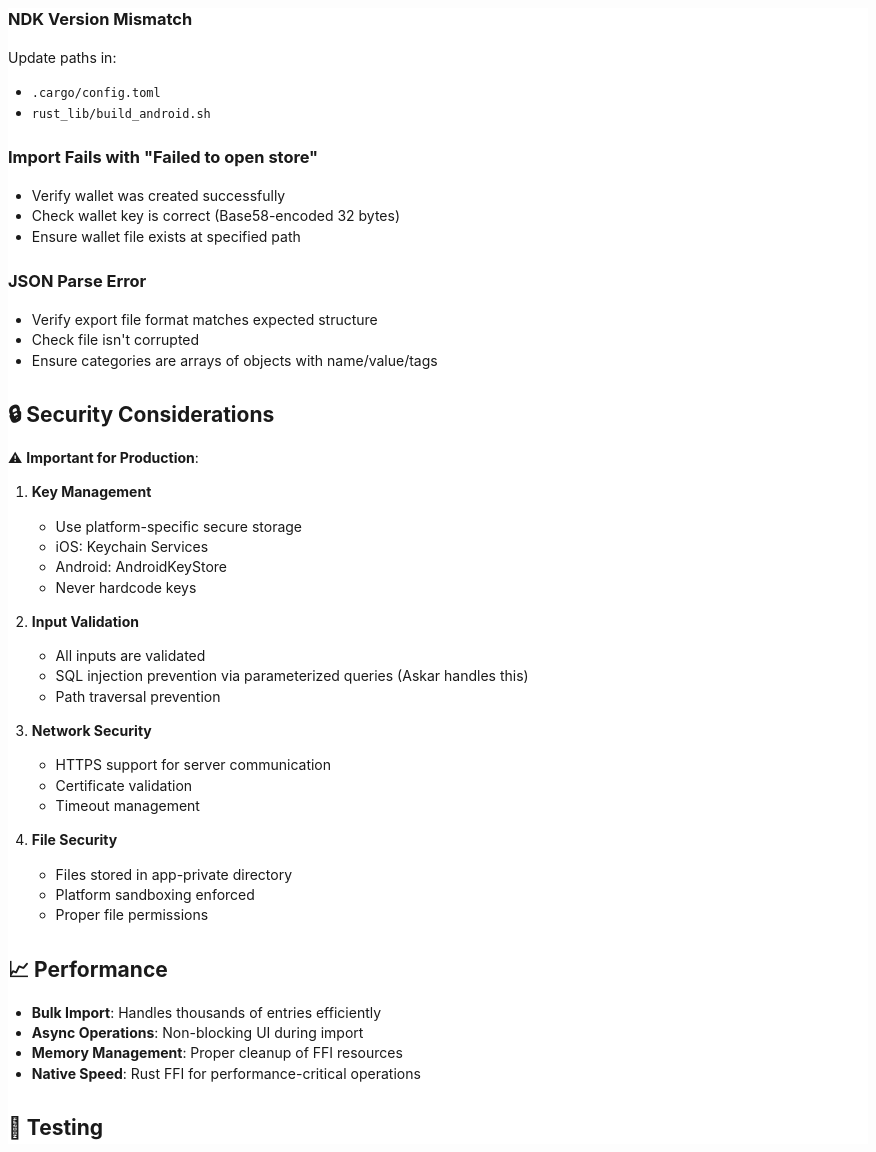 ### NDK Version Mismatch

Update paths in:
- `.cargo/config.toml`
- `rust_lib/build_android.sh`

### Import Fails with "Failed to open store"

- Verify wallet was created successfully
- Check wallet key is correct (Base58-encoded 32 bytes)
- Ensure wallet file exists at specified path

### JSON Parse Error

- Verify export file format matches expected structure
- Check file isn't corrupted
- Ensure categories are arrays of objects with name/value/tags

## 🔒 Security Considerations

⚠️ **Important for Production**:

1. **Key Management**
   - Use platform-specific secure storage
   - iOS: Keychain Services
   - Android: AndroidKeyStore
   - Never hardcode keys

2. **Input Validation**
   - All inputs are validated
   - SQL injection prevention via parameterized queries (Askar handles this)
   - Path traversal prevention

3. **Network Security**
   - HTTPS support for server communication
   - Certificate validation
   - Timeout management

4. **File Security**
   - Files stored in app-private directory
   - Platform sandboxing enforced
   - Proper file permissions

## 📈 Performance

- **Bulk Import**: Handles thousands of entries efficiently
- **Async Operations**: Non-blocking UI during import
- **Memory Management**: Proper cleanup of FFI resources
- **Native Speed**: Rust FFI for performance-critical operations

## 🧪 Testing
